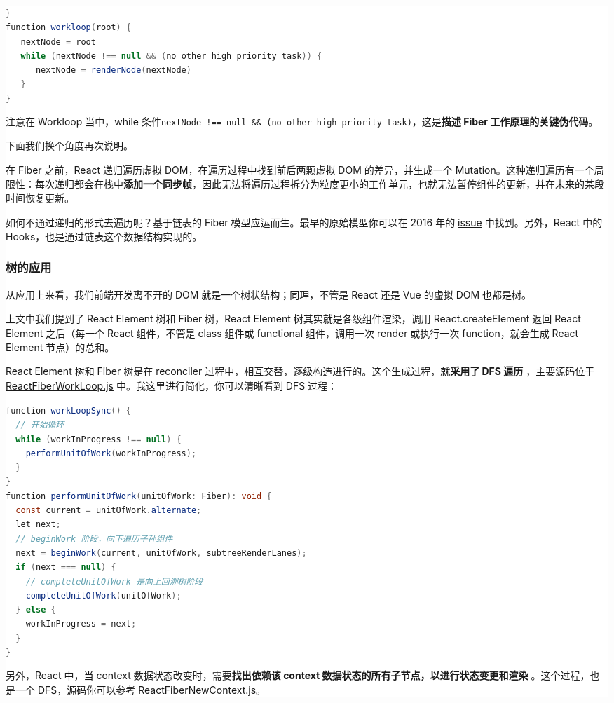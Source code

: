 ```java
}
function workloop(root) {
   nextNode = root
   while (nextNode !== null && (no other high priority task)) {
      nextNode = renderNode(nextNode)
   }
}
```

注意在 Workloop 当中，while 条件`nextNode !== null && (no other high priority task)`，这是**描述 Fiber 工作原理的关键伪代码**。

下面我们换个角度再次说明。

在 Fiber 之前，React 递归遍历虚拟 DOM，在遍历过程中找到前后两颗虚拟 DOM 的差异，并生成一个 Mutation。这种递归遍历有一个局限性：每次递归都会在栈中**添加一个同步帧**，因此无法将遍历过程拆分为粒度更小的工作单元，也就无法暂停组件的更新，并在未来的某段时间恢复更新。

如何不通过递归的形式去遍历呢？基于链表的 Fiber 模型应运而生。最早的原始模型你可以在 2016 年的 [issue](https://github.com/facebook/react/issues/7942?source=post_page---------------------------#issue-182373497) 中找到。另外，React 中的 Hooks，也是通过链表这个数据结构实现的。

### 树的应用

从应用上来看，我们前端开发离不开的 DOM 就是一个树状结构；同理，不管是 React 还是 Vue 的虚拟 DOM 也都是树。

上文中我们提到了 React Element 树和 Fiber 树，React Element 树其实就是各级组件渲染，调用 React.createElement 返回 React Element 之后（每一个 React 组件，不管是 class 组件或 functional 组件，调用一次 render 或执行一次 function，就会生成 React Element 节点）的总和。

React Element 树和 Fiber 树是在 reconciler 过程中，相互交替，逐级构造进行的。这个生成过程，就**采用了 DFS 遍历** ，主要源码位于 [ReactFiberWorkLoop.js](https://github.com/facebook/react/blob/v17.0.1/packages/react-reconciler/src/ReactFiberWorkLoop.old.js#L1558) 中。我这里进行简化，你可以清晰看到 DFS 过程：

```java
function workLoopSync() {
  // 开始循环
  while (workInProgress !== null) {
    performUnitOfWork(workInProgress);
  }
}
function performUnitOfWork(unitOfWork: Fiber): void {
  const current = unitOfWork.alternate;
  let next;
  // beginWork 阶段，向下遍历子孙组件
  next = beginWork(current, unitOfWork, subtreeRenderLanes);
  if (next === null) {
    // completeUnitOfWork 是向上回溯树阶段
    completeUnitOfWork(unitOfWork);
  } else {
    workInProgress = next;
  }
}
```

另外，React 中，当 context 数据状态改变时，需要**找出依赖该 context 数据状态的所有子节点，以进行状态变更和渲染** 。这个过程，也是一个 DFS，源码你可以参考 [ReactFiberNewContext.js](https://github.com/facebook/react/blob/v17.0.1/packages/react-reconciler/src/ReactFiberNewContext.old.js#L182-L295)。
